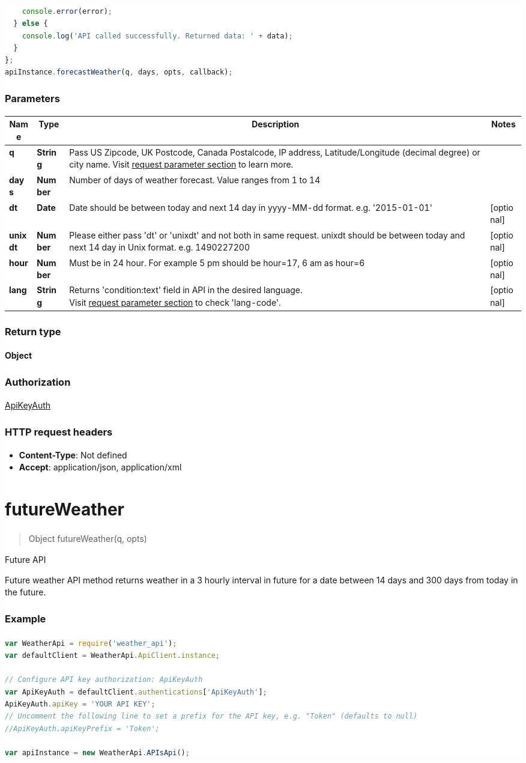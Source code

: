 ```javascript
    console.error(error);
  } else {
    console.log('API called successfully. Returned data: ' + data);
  }
};
apiInstance.forecastWeather(q, days, opts, callback);
```

### Parameters

Name | Type | Description  | Notes
------------- | ------------- | ------------- | -------------
 **q** | **String**| Pass US Zipcode, UK Postcode, Canada Postalcode, IP address, Latitude/Longitude (decimal degree) or city name. Visit [request parameter section](https://www.weatherapi.com/docs/#intro-request) to learn more. | 
 **days** | **Number**| Number of days of weather forecast. Value ranges from 1 to 14 | 
 **dt** | **Date**| Date should be between today and next 14 day in yyyy-MM-dd format. e.g. '2015-01-01' | [optional] 
 **unixdt** | **Number**| Please either pass 'dt' or 'unixdt' and not both in same request. unixdt should be between today and next 14 day in Unix format. e.g. 1490227200 | [optional] 
 **hour** | **Number**| Must be in 24 hour. For example 5 pm should be hour=17, 6 am as hour=6 | [optional] 
 **lang** | **String**| Returns 'condition:text' field in API in the desired language.<br /> Visit [request parameter section](https://www.weatherapi.com/docs/#intro-request) to check 'lang-code'. | [optional] 

### Return type

**Object**

### Authorization

[ApiKeyAuth](../README.md#ApiKeyAuth)

### HTTP request headers

 - **Content-Type**: Not defined
 - **Accept**: application/json, application/xml

<a name="futureWeather"></a>
# **futureWeather**
> Object futureWeather(q, opts)

Future API

Future weather API method returns weather in a 3 hourly interval in future for a date between 14 days and 300 days from today in the future.

### Example
```javascript
var WeatherApi = require('weather_api');
var defaultClient = WeatherApi.ApiClient.instance;

// Configure API key authorization: ApiKeyAuth
var ApiKeyAuth = defaultClient.authentications['ApiKeyAuth'];
ApiKeyAuth.apiKey = 'YOUR API KEY';
// Uncomment the following line to set a prefix for the API key, e.g. "Token" (defaults to null)
//ApiKeyAuth.apiKeyPrefix = 'Token';

var apiInstance = new WeatherApi.APIsApi();

```